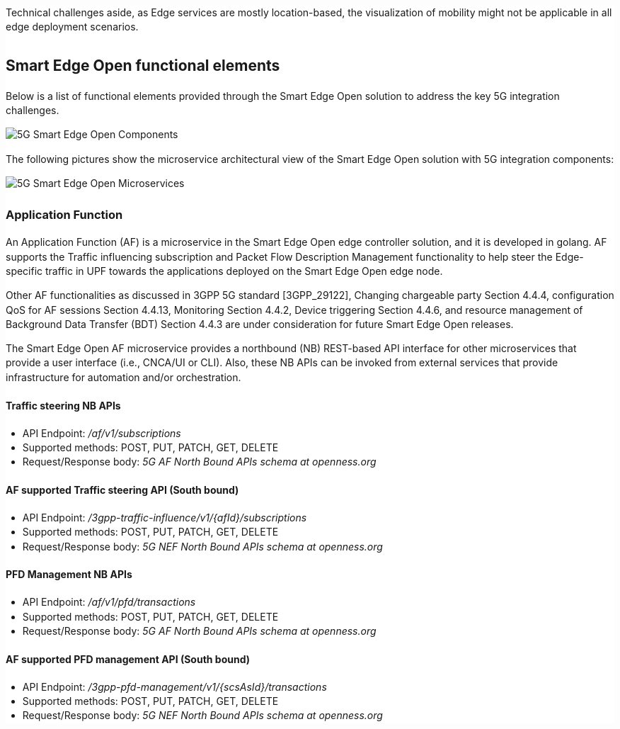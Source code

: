   Technical challenges aside, as Edge services are mostly location-based, the visualization of mobility might not be applicable in all edge deployment scenarios.

## Smart Edge Open functional elements

Below is a list of functional elements provided through the Smart Edge Open solution to address the key 5G integration challenges.

![5G Smart Edge Open Components](ngc-images/5g_openess_components.png)

The following pictures show the microservice architectural view of the Smart Edge Open solution with 5G integration components:

![5G Smart Edge Open Microservices](ngc-images/5g_openess_microservices.png)

### Application Function

An Application Function (AF) is a microservice in the Smart Edge Open edge controller solution, and it is developed in golang. AF supports the Traffic influencing subscription and Packet Flow Description Management functionality to help steer the Edge-specific traffic in UPF towards the applications deployed on the Smart Edge Open edge node.

Other AF functionalities as discussed in 3GPP 5G standard [3GPP_29122], Changing chargeable party Section 4.4.4, configuration QoS for AF sessions Section 4.4.13, Monitoring Section 4.4.2, Device triggering Section 4.4.6, and resource management of Background Data Transfer (BDT) Section 4.4.3 are under consideration for future Smart Edge Open releases.

The Smart Edge Open AF microservice provides a northbound (NB) REST-based API interface for other microservices that provide a user interface (i.e., CNCA/UI or CLI). Also, these NB APIs can be invoked from external services that provide infrastructure for automation and/or orchestration.

#### Traffic steering NB APIs

- API Endpoint: _/af/v1/subscriptions_
- Supported methods: POST, PUT, PATCH, GET, DELETE
- Request/Response body: _5G AF North Bound APIs schema at openness.org_

#### AF supported Traffic steering API (South bound)

- API Endpoint: _/3gpp-traffic-influence/v1/{afId}/subscriptions_
- Supported methods:  POST, PUT, PATCH, GET, DELETE
- Request/Response body: _5G NEF North Bound APIs schema at openness.org_

#### PFD Management NB APIs

- API Endpoint: _/af/v1/pfd/transactions_
- Supported methods: POST, PUT, PATCH, GET, DELETE
- Request/Response body: _5G AF North Bound APIs schema at openness.org_

#### AF supported PFD management API (South bound)

- API Endpoint: _/3gpp-pfd-management/v1/{scsAsId}/transactions_
- Supported methods:  POST, PUT, PATCH, GET, DELETE
- Request/Response body: _5G NEF North Bound APIs schema at openness.org_
